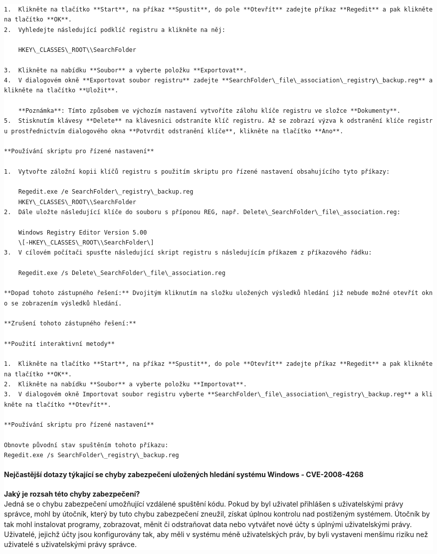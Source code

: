     1.  Klikněte na tlačítko **Start**, na příkaz **Spustit**, do pole **Otevřít** zadejte příkaz **Regedit** a pak klikněte na tlačítko **OK**.  
    2.  Vyhledejte následující podklíč registru a klikněte na něj:  

        HKEY\_CLASSES\_ROOT\\SearchFolder  

    3.  Klikněte na nabídku **Soubor** a vyberte položku **Exportovat**.  
    4.  V dialogovém okně **Exportovat soubor registru** zadejte **SearchFolder\_file\_association\_registry\_backup.reg** a klikněte na tlačítko **Uložit**.  

        **Poznámka**: Tímto způsobem ve výchozím nastavení vytvoříte zálohu klíče registru ve složce **Dokumenty**.  
    5.  Stisknutím klávesy **Delete** na klávesnici odstraníte klíč registru. Až se zobrazí výzva k odstranění klíče registru prostřednictvím dialogového okna **Potvrdit odstranění klíče**, klikněte na tlačítko **Ano**.
  
    **Používání skriptu pro řízené nastavení**
  
    1.  Vytvořte záložní kopii klíčů registru s použitím skriptu pro řízené nastavení obsahujícího tyto příkazy:  

        Regedit.exe /e SearchFolder\_registry\_backup.reg  
        HKEY\_CLASSES\_ROOT\\SearchFolder  
    2.  Dále uložte následující klíče do souboru s příponou REG, např. Delete\_SearchFolder\_file\_association.reg:  

        Windows Registry Editor Version 5.00  
        \[-HKEY\_CLASSES\_ROOT\\SearchFolder\]  
    3.  V cílovém počítači spusťte následující skript registru s následujícím příkazem z příkazového řádku:  

        Regedit.exe /s Delete\_SearchFolder\_file\_association.reg
  
    **Dopad tohoto zástupného řešení:** Dvojitým kliknutím na složku uložených výsledků hledání již nebude možné otevřít okno se zobrazením výsledků hledání.
  
    **Zrušení tohoto zástupného řešení:**
  
    **Použití interaktivní metody**
  
    1.  Klikněte na tlačítko **Start**, na příkaz **Spustit**, do pole **Otevřít** zadejte příkaz **Regedit** a pak klikněte na tlačítko **OK**.  
    2.  Klikněte na nabídku **Soubor** a vyberte položku **Importovat**.  
    3.  V dialogovém okně Importovat soubor registru vyberte **SearchFolder\_file\_association\_registry\_backup.reg** a klikněte na tlačítko **Otevřít**.
  
    **Používání skriptu pro řízené nastavení**
  
    Obnovte původní stav spuštěním tohoto příkazu:  
    Regedit.exe /s SearchFolder\_registry\_backup.reg
  
#### Nejčastější dotazy týkající se chyby zabezpečení uložených hledání systému Windows - CVE-2008-4268
  
**Jaký je rozsah této chyby zabezpečení?**  
Jedná se o chybu zabezpečení umožňující vzdálené spuštění kódu. Pokud by byl uživatel přihlášen s uživatelskými právy správce, mohl by útočník, který by tuto chybu zabezpečení zneužil, získat úplnou kontrolu nad postiženým systémem. Útočník by tak mohl instalovat programy, zobrazovat, měnit či odstraňovat data nebo vytvářet nové účty s úplnými uživatelskými právy. Uživatelé, jejichž účty jsou konfigurovány tak, aby měli v systému méně uživatelských práv, by byli vystaveni menšímu riziku než uživatelé s uživatelskými právy správce.
  
